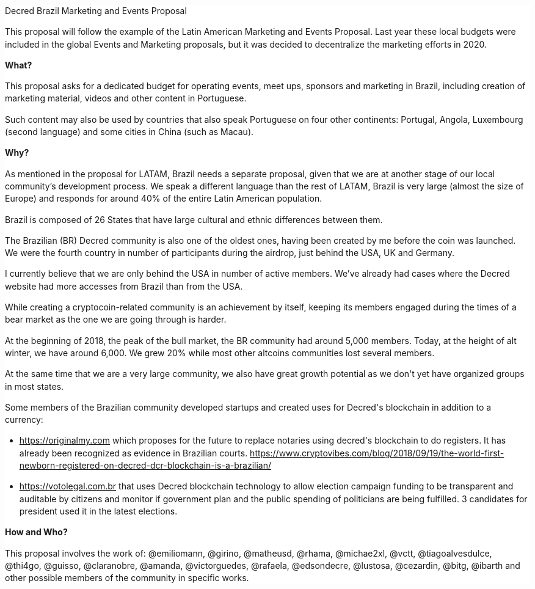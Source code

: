 Decred Brazil Marketing and Events Proposal

This proposal will follow the example of the Latin American Marketing and Events Proposal. Last year these local budgets were included in the global Events and Marketing proposals, but it was decided to decentralize the marketing efforts in 2020.


**What?**

This proposal asks for a dedicated budget for operating events, meet ups, sponsors and marketing in Brazil, including creation of marketing material, videos and other content in Portuguese.

Such content may also be used by countries that also speak Portuguese on four other continents: Portugal, Angola, Luxembourg (second language) and some cities in China (such as Macau). 


**Why?**

As mentioned in the proposal for LATAM, Brazil needs a separate proposal, given that we are at another stage of our local community’s development process. We speak a different language than the rest of LATAM, Brazil is very large (almost the size of Europe) and responds for around 40% of the entire Latin American population.

Brazil is composed of 26 States that have large cultural and ethnic differences between them.

The Brazilian (BR) Decred community is also one of the oldest ones, having been created by me before the coin was launched. We were the fourth country in number of participants during the airdrop, just behind the USA, UK and Germany.

I currently believe that we are only behind the USA in number of active members. We’ve already had cases where the Decred website had more accesses from Brazil than from the USA.

While creating a cryptocoin-related community is an achievement by itself, keeping its members engaged during the times of a bear market as the one we are going through is harder.

At the beginning of 2018, the peak of the bull market, the BR community had around 5,000 members. Today, at the height of alt winter, we have around 6,000. We grew 20% while most  other altcoins communities lost several members.

At the same time that we are a very large community, we also have great growth potential as we don't yet have organized groups in most states.

Some members of the Brazilian community developed startups and created uses for Decred's blockchain in addition to a currency:

- https://originalmy.com which proposes for the future to replace notaries using decred's blockchain to do registers. It has already been recognized as evidence in Brazilian courts.
https://www.cryptovibes.com/blog/2018/09/19/the-world-first-newborn-registered-on-decred-dcr-blockchain-is-a-brazilian/  

- https://votolegal.com.br that uses Decred blockchain technology to allow election campaign funding to be transparent and auditable by citizens and monitor if government plan and the public spending of politicians are being fulfilled.
3 candidates for president used it in the latest elections.


**How and Who?**

This proposal involves the work of: @emiliomann, @girino, @matheusd, @rhama, @michae2xl, @vctt, @tiagoalvesdulce, @thi4go, @guisso, @claranobre, @amanda, @victorguedes, @rafaela, @edsondecre, @lustosa, @cezardin, @bitg, @ibarth and other possible members of the community in specific works.
